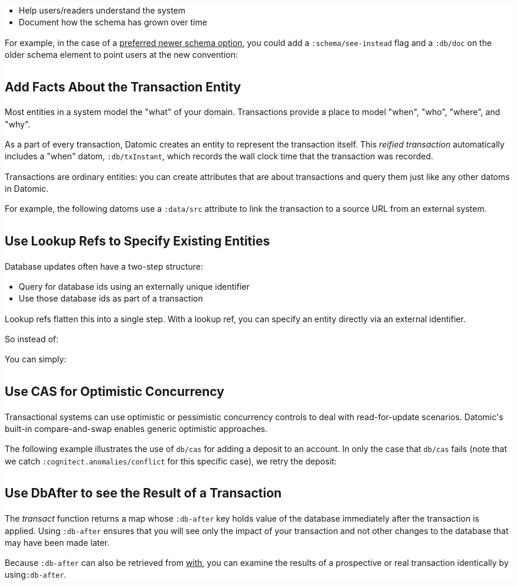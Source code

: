 - Help users/readers understand the system
- Document how the schema has grown over time

For example, in the case of a [preferred newer schema option](https://docs.datomic.com/reference/#grow-schema), you could add a `:schema/see-instead` flag and a `:db/doc` on the older schema element to point users at the new convention:

## Add Facts About the Transaction Entity

Most entities in a system model the "what" of your domain. Transactions provide a place to model "when", "who", "where", and "why".

As a part of every transaction, Datomic creates an entity to represent the transaction itself. This *reified transaction* automatically includes a "when" datom, `:db/txInstant`, which records the wall clock time that the transaction was recorded.

Transactions are ordinary entities: you can create attributes that are about transactions and query them just like any other datoms in Datomic.

For example, the following datoms use a `:data/src` attribute to link the transaction to a source URL from an external system.

## Use Lookup Refs to Specify Existing Entities

Database updates often have a two-step structure:

- Query for database ids using an externally unique identifier
- Use those database ids as part of a transaction

Lookup refs flatten this into a single step. With a lookup ref, you can specify an entity directly via an external identifier.

So instead of:

You can simply:

## Use CAS for Optimistic Concurrency

Transactional systems can use optimistic or pessimistic concurrency controls to deal with read-for-update scenarios. Datomic's built-in compare-and-swap enables generic optimistic approaches.

The following example illustrates the use of `db/cas` for adding a deposit to an account. In only the case that `db/cas` fails (note that we catch `:cognitect.anomalies/conflict` for this specific case), we retry the deposit:

## Use DbAfter to see the Result of a Transaction

The *transact* function returns a map whose `:db-after` key holds value of the database immediately after the transaction is applied. Using `:db-after` ensures that you will see only the impact of your transaction and not other changes to the database that may have been made later.

Because `:db-after` can also be retrieved from [with](https://docs.datomic.com/client-api/datomic.client.api.html#var-with), you can examine the results of a prospective or real transaction identically by using`:db-after`.
